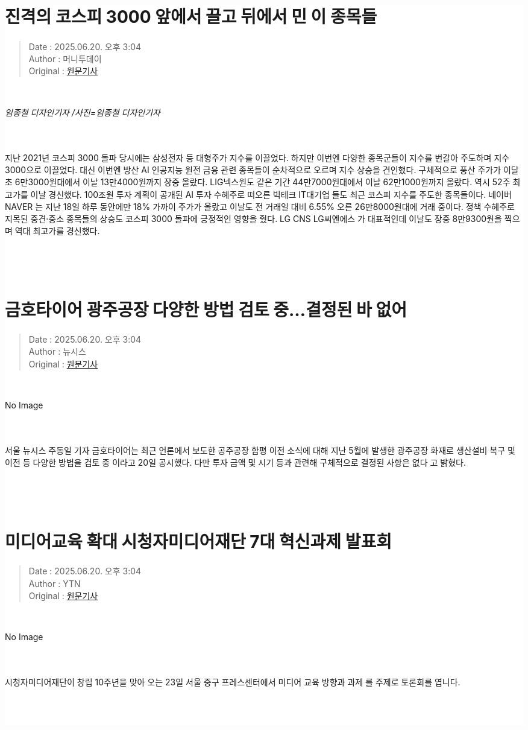   
# 진격의 코스피 3000 앞에서 끌고 뒤에서 민 이 종목들  
  
> Date : 2025.06.20. 오후 3:04  
> Author : 머니투데이  
> Original : [원문기사](https://n.news.naver.com/mnews/article/008/0005210390?sid=101)  
<br/>  
  
<img alt="임종철 디자인기자 /사진=임종철 디자인기자" class="_LAZY_LOADING _LAZY_LOADING_INIT_HIDE" src="https://imgnews.pstatic.net/image/008/2025/06/20/0005210390_001_20250620150410086.jpg?type=w860" id="img1" style="display: none;"></img><em class="img_desc">임종철 디자인기자 /사진=임종철 디자인기자</em>  
<br/><br/>  
  
지난 2021년 코스피 3000 돌파 당시에는 삼성전자 등 대형주가 지수를 이끌었다.
하지만 이번엔 다양한 종목군들이 지수를 번갈아 주도하며 지수 3000으로 이끌었다.
대신 이번엔 방산 AI 인공지능 원전 금융 관련 종목들이 순차적으로 오르며 지수 상승을 견인했다.
구체적으로 풍산 주가가 이달 초 6만3000원대에서 이날 13만4000원까지 장중 올랐다.
LIG넥스원도 같은 기간 44만7000원대에서 이날 62만1000원까지 올랐다.
역시 52주 최고가를 이날 경신했다.
100조원 투자 계획이 공개된 AI 투자 수혜주로 떠오른 빅테크 IT대기업 들도 최근 코스피 지수를 주도한 종목들이다.
네이버 NAVER 는 지난 18일 하루 동안에만 18% 가까이 주가가 올랐고 이날도 전 거래일 대비 6.55% 오른 26만8000원대에 거래 중이다.
정책 수혜주로 지목된 중견·중소 종목들의 상승도 코스피 3000 돌파에 긍정적인 영향을 줬다.
LG CNS LG씨엔에스 가 대표적인데 이날도 장중 8만9300원을 찍으며 역대 최고가를 경신했다.  
<br/><br/><br/>  

  
# 금호타이어 광주공장 다양한 방법 검토 중…결정된 바 없어  
  
> Date : 2025.06.20. 오후 3:04  
> Author : 뉴시스  
> Original : [원문기사](https://n.news.naver.com/mnews/article/003/0013315906?sid=101)  
<br/>  
  
No Image  
<br/><br/>  
  
서울 뉴시스 주동일 기자 금호타이어는 최근 언론에서 보도한 공주공장 함평 이전 소식에 대해 지난 5월에 발생한 광주공장 화재로 생산설비 복구 및 이전 등 다양한 방법을 검토 중 이라고 20일 공시했다. 다만 투자 금액 및 시기 등과 관련해 구체적으로 결정된 사항은 없다 고 밝혔다.  
<br/><br/><br/>  

  
# 미디어교육 확대 시청자미디어재단 7대 혁신과제 발표회  
  
> Date : 2025.06.20. 오후 3:04  
> Author : YTN  
> Original : [원문기사](https://n.news.naver.com/mnews/article/052/0002208396?sid=101)  
<br/>  
  
No Image  
<br/><br/>  
  
시청자미디어재단이 창립 10주년을 맞아 오는 23일 서울 중구 프레스센터에서 미디어 교육 방향과 과제 를 주제로 토론회를 엽니다.  
<br/><br/><br/>  
